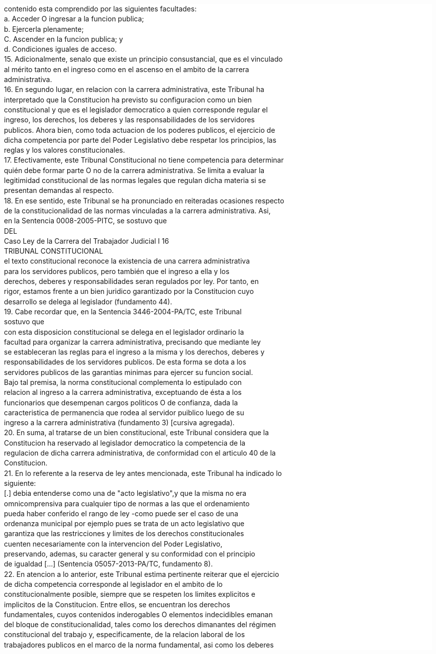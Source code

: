 contenido esta comprendido por las siguientes facultades:  
a. Acceder O ingresar a la funcion publica;  
b. Ejercerla plenamente;  
C. Ascender en la funcion publica; y  
d. Condiciones iguales de acceso.  
15. Adicionalmente, senalo que existe un principio consustancial, que es el vinculado  
al mérito tanto en el ingreso como en el ascenso en el ambito de la carrera  
administrativa.  
16. En segundo lugar, en relacion con la carrera administrativa, este Tribunal ha  
interpretado que la Constitucion ha previsto su configuracion como un bien  
constitucional y que es el legislador democratico a quien corresponde regular el  
ingreso, los derechos, los deberes y las responsabilidades de los servidores  
publicos. Ahora bien, como toda actuacion de los poderes publicos, el ejercicio de  
dicha competencia por parte del Poder Legislativo debe respetar los principios, las  
reglas y los valores constitucionales.  
17. Efectivamente, este Tribunal Constitucional no tiene competencia para determinar  
quién debe formar parte O no de la carrera administrativa. Se limita a evaluar la  
legitimidad constitucional de las normas legales que regulan dicha materia si se  
presentan demandas al respecto.  
18. En ese sentido, este Tribunal se ha pronunciado en reiteradas ocasiones respecto  
de la constitucionalidad de las normas vinculadas a la carrera administrativa. Asi,  
en la Sentencia 0008-2005-PITC, se sostuvo que  
DEL  
Caso Ley de la Carrera del Trabajador Judicial I 16  
TRIBUNAL CONSTITUCIONAL  
el texto constitucional reconoce la existencia de una carrera administrativa  
para los servidores publicos, pero también que el ingreso a ella y los  
derechos, deberes y responsabilidades seran regulados por ley. Por tanto, en  
rigor, estamos frente a un bien juridico garantizado por la Constitucion cuyo  
desarrollo se delega al legislador (fundamento 44).  
19. Cabe recordar que, en la Sentencia 3446-2004-PA/TC, este Tribunal  
sostuvo que  
con esta disposicion constitucional se delega en el legislador ordinario la  
facultad para organizar la carrera administrativa, precisando que mediante ley  
se estableceran las reglas para el ingreso a la misma y los derechos, deberes y  
responsabilidades de los servidores publicos. De esta forma se dota a los  
servidores publicos de las garantias minimas para ejercer su funcion social.  
Bajo tal premisa, la norma constitucional complementa lo estipulado con  
relacion al ingreso a la carrera administrativa, exceptuando de ésta a los  
funcionarios que desempenan cargos politicos O de confianza, dada la  
caracteristica de permanencia que rodea al servidor puiblico luego de su  
ingreso a la carrera administrativa (fundamento 3) [cursiva agregada).  
20. En suma, al tratarse de un bien constitucional, este Tribunal considera que la  
Constitucion ha reservado al legislador democratico la competencia de la  
regulacion de dicha carrera administrativa, de conformidad con el articulo 40 de la  
Constitucion.  
21. En lo referente a la reserva de ley antes mencionada, este Tribunal ha indicado lo  
siguiente:  
[.] debia entenderse como una de "acto legislativo",y que la misma no era  
omnicomprensiva para cualquier tipo de normas a las que el ordenamiento  
pueda haber conferido el rango de ley -como puede ser el caso de una  
ordenanza municipal por ejemplo pues se trata de un acto legislativo que  
garantiza que las restricciones y limites de los derechos constitucionales  
cuenten necesariamente con la intervencion del Poder Legislativo,  
preservando, ademas, su caracter general y su conformidad con el principio  
de igualdad [...] (Sentencia 05057-2013-PA/TC, fundamento 8).  
22. En atencion a lo anterior, este Tribunal estima pertinente reiterar que el ejercicio  
de dicha competencia corresponde al legislador en el ambito de lo  
constitucionalmente posible, siempre que se respeten los limites explicitos e  
implicitos de la Constitucion. Entre ellos, se encuentran los derechos  
fundamentales, cuyos contenidos inderogables O elementos indecidibles emanan  
del bloque de constitucionalidad, tales como los derechos dimanantes del régimen  
constitucional del trabajo y, especificamente, de la relacion laboral de los  
trabajadores publicos en el marco de la norma fundamental, asi como los deberes  